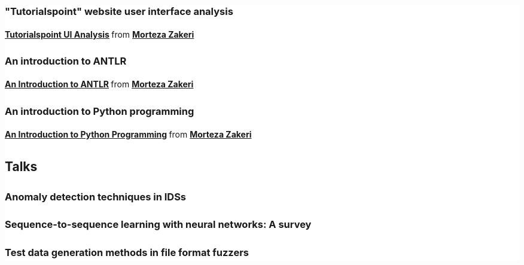 
### "Tutorialspoint" website user interface analysis

<iframe src="//www.slideshare.net/slideshow/embed_code/key/vZrrXnQAcVCJVN" width="595" height="485" frameborder="0" marginwidth="0" marginheight="0" scrolling="no" style="border:1px solid #CCC; border-width:1px; margin-bottom:5px; max-width: 100%;" allowfullscreen> </iframe> <div style="margin-bottom:5px"> <strong> <a href="//www.slideshare.net/MortezaZakeri/tutorialspoint-ui-analysis" title="Tutorialspoint UI Analysis" target="_blank">Tutorialspoint UI Analysis</a> </strong> from <strong><a href="https://www.slideshare.net/MortezaZakeri" target="_blank">Morteza Zakeri</a></strong> </div>


### An introduction to ANTLR

<iframe src="//www.slideshare.net/slideshow/embed_code/key/fCZPCZ0PfAbzcJ" width="595" height="485" frameborder="0" marginwidth="0" marginheight="0" scrolling="no" style="border:1px solid #CCC; border-width:1px; margin-bottom:5px; max-width: 100%;" allowfullscreen> </iframe> <div style="margin-bottom:5px"> <strong> <a href="//www.slideshare.net/MortezaZakeri/an-introduction-to-antlr" title="An Introduction to ANTLR" target="_blank">An Introduction to ANTLR</a> </strong> from <strong><a href="https://www.slideshare.net/MortezaZakeri" target="_blank">Morteza Zakeri</a></strong> </div>



### An introduction to Python programming

<iframe src="//www.slideshare.net/slideshow/embed_code/key/52m44ihH8Z09lz" width="595" height="485" frameborder="0" marginwidth="0" marginheight="0" scrolling="no" style="border:1px solid #CCC; border-width:1px; margin-bottom:5px; max-width: 100%;" allowfullscreen> </iframe> <div style="margin-bottom:5px"> <strong> <a href="//www.slideshare.net/MortezaZakeri/mypyv2-51321593" title="An Introduction to Python Programming" target="_blank">An Introduction to Python Programming</a> </strong> from <strong><a href="https://www.slideshare.net/MortezaZakeri" target="_blank">Morteza Zakeri</a></strong> </div>




## Talks


### Anomaly detection techniques in IDSs

<div id="15541472348368722"><script type="text/JavaScript" src="https://www.aparat.com/embed/HnDRK?data[rnddiv]=15541472348368722&data[responsive]=yes"></script></div>


### Sequence-to-sequence learning with neural networks: A survey

<div id="15541465683505835"><script type="text/JavaScript" src="https://www.aparat.com/embed/6NdVH?data[rnddiv]=15541465683505835&data[responsive]=yes"></script></div>


### Test data generation methods in file format fuzzers

<div id="15541464692868996"><script type="text/JavaScript" src="https://www.aparat.com/embed/tUTLl?data[rnddiv]=15541464692868996&data[responsive]=yes"></script></div>
